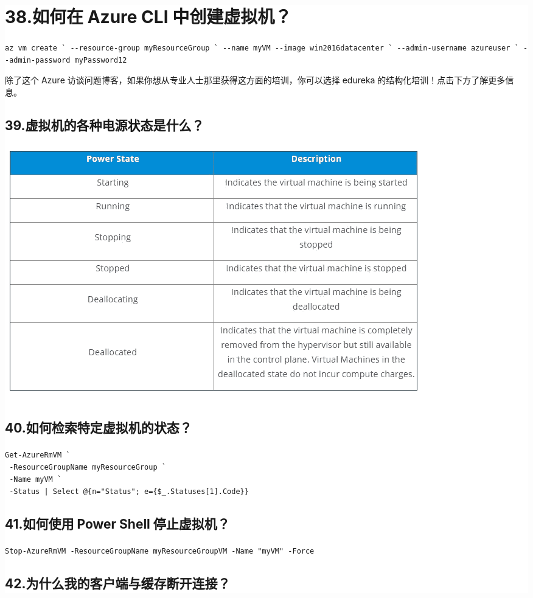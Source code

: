 # 38.如何在 Azure CLI 中创建虚拟机？

```
az vm create ` --resource-group myResourceGroup ` --name myVM --image win2016datacenter ` --admin-username azureuser ` --admin-password myPassword12
```

除了这个 Azure 访谈问题博客，如果你想从专业人士那里获得这方面的培训，你可以选择 edureka 的结构化培训！点击下方了解更多信息。

## 39.虚拟机的各种电源状态是什么？

![](img/a3ab4344649bcb1c6791d2642c18b931.png)

## 40.如何检索特定虚拟机的状态？

```
Get-AzureRmVM `
 -ResourceGroupName myResourceGroup `
 -Name myVM `
 -Status | Select @{n="Status"; e={$_.Statuses[1].Code}}
```

## 41.如何使用 Power Shell 停止虚拟机？

```
Stop-AzureRmVM -ResourceGroupName myResourceGroupVM -Name "myVM" -Force
```

## 42.为什么我的客户端与缓存断开连接？
